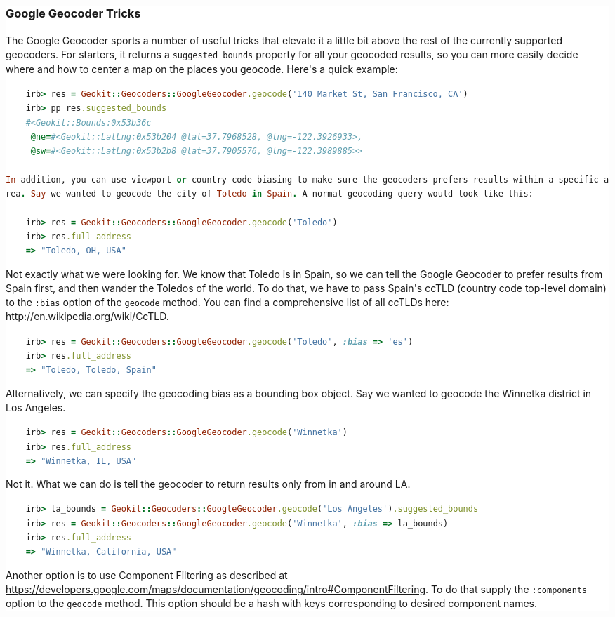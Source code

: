 ### Google Geocoder Tricks

The Google Geocoder sports a number of useful tricks that elevate it a little bit above the rest of the currently supported geocoders. For starters, it returns a `suggested_bounds` property for all your geocoded results, so you can more easily decide where and how to center a map on the places you geocode. Here's a quick example:

```ruby
    irb> res = Geokit::Geocoders::GoogleGeocoder.geocode('140 Market St, San Francisco, CA')
    irb> pp res.suggested_bounds
    #<Geokit::Bounds:0x53b36c
     @ne=#<Geokit::LatLng:0x53b204 @lat=37.7968528, @lng=-122.3926933>,
     @sw=#<Geokit::LatLng:0x53b2b8 @lat=37.7905576, @lng=-122.3989885>>

In addition, you can use viewport or country code biasing to make sure the geocoders prefers results within a specific area. Say we wanted to geocode the city of Toledo in Spain. A normal geocoding query would look like this:

    irb> res = Geokit::Geocoders::GoogleGeocoder.geocode('Toledo')
    irb> res.full_address
    => "Toledo, OH, USA"
```

Not exactly what we were looking for. We know that Toledo is in Spain, so we can tell the Google Geocoder to prefer results from Spain first, and then wander the Toledos of the world. To do that, we have to pass Spain's ccTLD (country code top-level domain) to the `:bias` option of the `geocode` method. You can find a comprehensive list of all ccTLDs here: http://en.wikipedia.org/wiki/CcTLD.

```ruby
    irb> res = Geokit::Geocoders::GoogleGeocoder.geocode('Toledo', :bias => 'es')
    irb> res.full_address
    => "Toledo, Toledo, Spain"
```

Alternatively, we can specify the geocoding bias as a bounding box object. Say we wanted to geocode the Winnetka district in Los Angeles.

```ruby
    irb> res = Geokit::Geocoders::GoogleGeocoder.geocode('Winnetka')
    irb> res.full_address
    => "Winnetka, IL, USA"
```

Not it. What we can do is tell the geocoder to return results only from in and around LA.

```ruby
    irb> la_bounds = Geokit::Geocoders::GoogleGeocoder.geocode('Los Angeles').suggested_bounds
    irb> res = Geokit::Geocoders::GoogleGeocoder.geocode('Winnetka', :bias => la_bounds)
    irb> res.full_address
    => "Winnetka, California, USA"
```

Another option is to use Component Filtering as described at https://developers.google.com/maps/documentation/geocoding/intro#ComponentFiltering. To do that supply the `:components` option to the `geocode` method. This option should be a hash with keys corresponding to desired component names.
